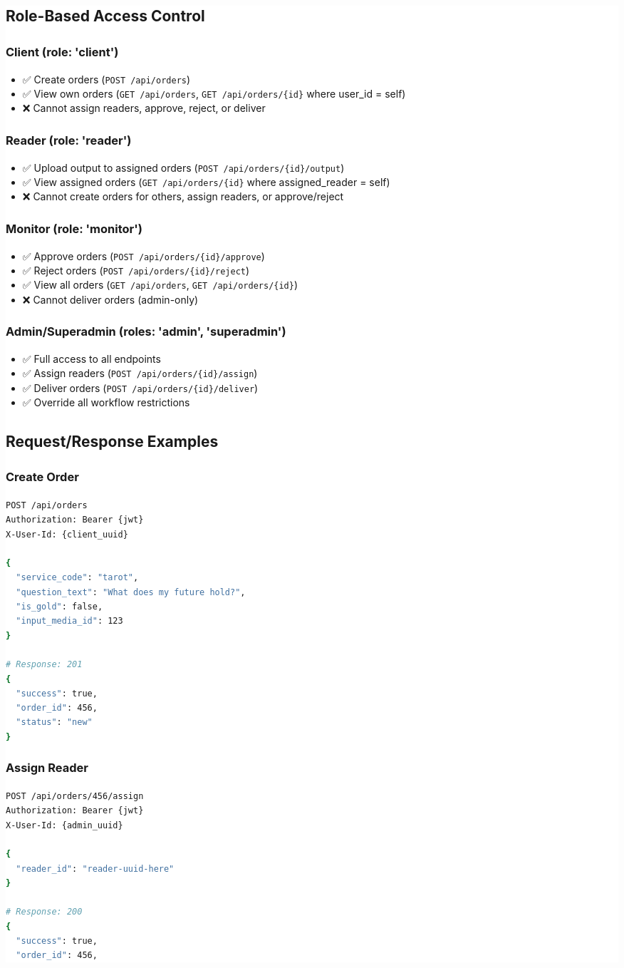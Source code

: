 ## Role-Based Access Control

### Client (role: 'client')
- ✅ Create orders (`POST /api/orders`)
- ✅ View own orders (`GET /api/orders`, `GET /api/orders/{id}` where user_id = self)
- ❌ Cannot assign readers, approve, reject, or deliver

### Reader (role: 'reader') 
- ✅ Upload output to assigned orders (`POST /api/orders/{id}/output`)
- ✅ View assigned orders (`GET /api/orders/{id}` where assigned_reader = self)
- ❌ Cannot create orders for others, assign readers, or approve/reject

### Monitor (role: 'monitor')
- ✅ Approve orders (`POST /api/orders/{id}/approve`)
- ✅ Reject orders (`POST /api/orders/{id}/reject`)  
- ✅ View all orders (`GET /api/orders`, `GET /api/orders/{id}`)
- ❌ Cannot deliver orders (admin-only)

### Admin/Superadmin (roles: 'admin', 'superadmin')
- ✅ Full access to all endpoints
- ✅ Assign readers (`POST /api/orders/{id}/assign`)
- ✅ Deliver orders (`POST /api/orders/{id}/deliver`)
- ✅ Override all workflow restrictions

## Request/Response Examples

### Create Order
```bash
POST /api/orders
Authorization: Bearer {jwt}
X-User-Id: {client_uuid}

{
  "service_code": "tarot",
  "question_text": "What does my future hold?",
  "is_gold": false,
  "input_media_id": 123
}

# Response: 201
{
  "success": true,
  "order_id": 456,
  "status": "new"
}
```

### Assign Reader
```bash
POST /api/orders/456/assign
Authorization: Bearer {jwt}
X-User-Id: {admin_uuid}

{
  "reader_id": "reader-uuid-here"
}

# Response: 200
{
  "success": true,
  "order_id": 456,
```